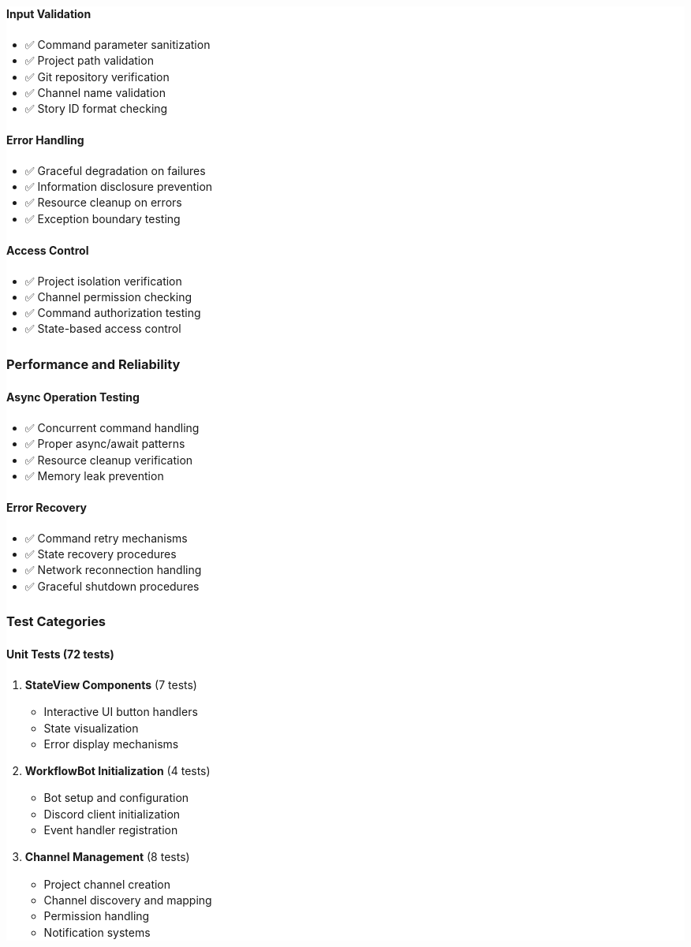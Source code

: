 #### Input Validation
- ✅ Command parameter sanitization
- ✅ Project path validation
- ✅ Git repository verification
- ✅ Channel name validation
- ✅ Story ID format checking

#### Error Handling
- ✅ Graceful degradation on failures
- ✅ Information disclosure prevention
- ✅ Resource cleanup on errors
- ✅ Exception boundary testing

#### Access Control
- ✅ Project isolation verification
- ✅ Channel permission checking
- ✅ Command authorization testing
- ✅ State-based access control

### Performance and Reliability

#### Async Operation Testing
- ✅ Concurrent command handling
- ✅ Proper async/await patterns
- ✅ Resource cleanup verification
- ✅ Memory leak prevention

#### Error Recovery
- ✅ Command retry mechanisms
- ✅ State recovery procedures
- ✅ Network reconnection handling
- ✅ Graceful shutdown procedures

### Test Categories

#### Unit Tests (72 tests)
1. **StateView Components** (7 tests)
   - Interactive UI button handlers
   - State visualization
   - Error display mechanisms

2. **WorkflowBot Initialization** (4 tests)
   - Bot setup and configuration
   - Discord client initialization
   - Event handler registration

3. **Channel Management** (8 tests)
   - Project channel creation
   - Channel discovery and mapping
   - Permission handling
   - Notification systems

